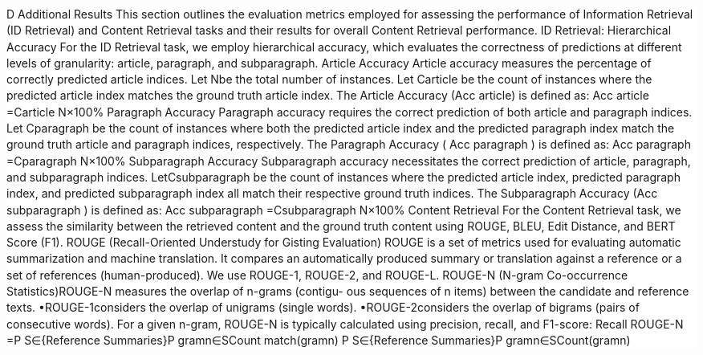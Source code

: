 D Additional Results
This section outlines the evaluation metrics employed for assessing the performance of Information
Retrieval (ID Retrieval) and Content Retrieval tasks and their results for overall Content Retrieval
performance.
ID Retrieval: Hierarchical Accuracy
For the ID Retrieval task, we employ hierarchical accuracy, which evaluates the correctness of predictions
at different levels of granularity: article, paragraph, and subparagraph.
Article Accuracy
Article accuracy measures the percentage of correctly predicted article indices. Let Nbe the total number
of instances. Let Carticle be the count of instances where the predicted article index matches the ground
truth article index. The Article Accuracy (Acc article) is defined as:
Acc article =Carticle
N×100%
Paragraph Accuracy
Paragraph accuracy requires the correct prediction of both article and paragraph indices. Let Cparagraph be
the count of instances where both the predicted article index and the predicted paragraph index match the
ground truth article and paragraph indices, respectively. The Paragraph Accuracy ( Acc paragraph ) is defined
as:
Acc paragraph =Cparagraph
N×100%
Subparagraph Accuracy
Subparagraph accuracy necessitates the correct prediction of article, paragraph, and subparagraph indices.
LetCsubparagraph be the count of instances where the predicted article index, predicted paragraph index,
and predicted subparagraph index all match their respective ground truth indices. The Subparagraph
Accuracy (Acc subparagraph ) is defined as:
Acc subparagraph =Csubparagraph
N×100%
Content Retrieval
For the Content Retrieval task, we assess the similarity between the retrieved content and the ground truth
content using ROUGE, BLEU, Edit Distance, and BERT Score (F1).
ROUGE (Recall-Oriented Understudy for Gisting Evaluation)
ROUGE is a set of metrics used for evaluating automatic summarization and machine translation. It
compares an automatically produced summary or translation against a reference or a set of references
(human-produced). We use ROUGE-1, ROUGE-2, and ROUGE-L.
ROUGE-N (N-gram Co-occurrence Statistics)ROUGE-N measures the overlap of n-grams (contigu-
ous sequences of n items) between the candidate and reference texts.
•ROUGE-1considers the overlap of unigrams (single words).
•ROUGE-2considers the overlap of bigrams (pairs of consecutive words).
For a given n-gram, ROUGE-N is typically calculated using precision, recall, and F1-score:
Recall ROUGE-N =P
S∈{Reference Summaries}P
gramn∈SCount match(gramn)
P
S∈{Reference Summaries}P
gramn∈SCount(gramn)
